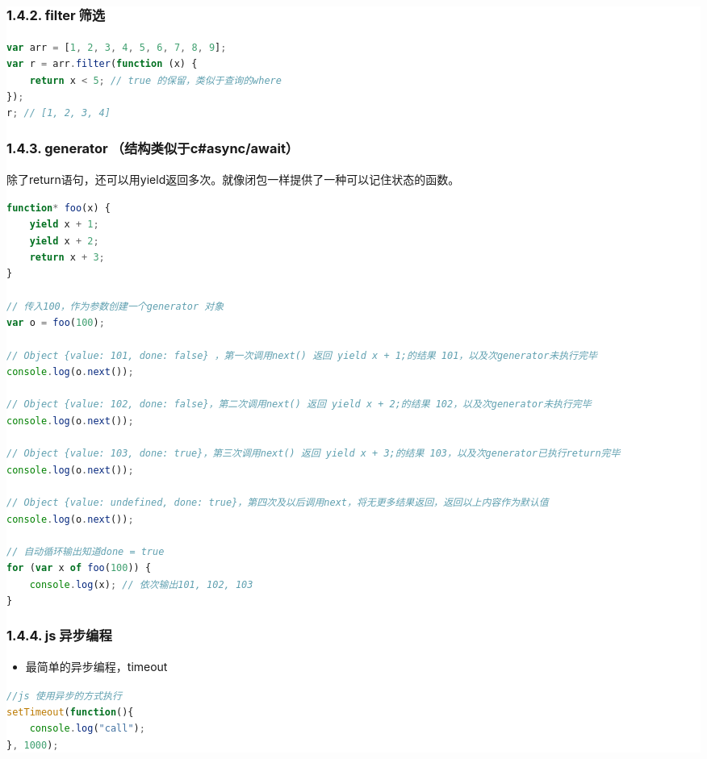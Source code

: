 
### 1.4.2. filter 筛选

```js
var arr = [1, 2, 3, 4, 5, 6, 7, 8, 9];
var r = arr.filter(function (x) {
    return x < 5; // true 的保留，类似于查询的where
});
r; // [1, 2, 3, 4]
```

### 1.4.3. generator （结构类似于c#async/await）

除了return语句，还可以用yield返回多次。就像闭包一样提供了一种可以记住状态的函数。

```js
function* foo(x) {
    yield x + 1;
    yield x + 2;
    return x + 3;
}

// 传入100，作为参数创建一个generator 对象
var o = foo(100);

// Object {value: 101, done: false} ，第一次调用next() 返回 yield x + 1;的结果 101，以及次generator未执行完毕
console.log(o.next());

// Object {value: 102, done: false}，第二次调用next() 返回 yield x + 2;的结果 102，以及次generator未执行完毕
console.log(o.next());

// Object {value: 103, done: true}，第三次调用next() 返回 yield x + 3;的结果 103，以及次generator已执行return完毕
console.log(o.next());

// Object {value: undefined, done: true}，第四次及以后调用next，将无更多结果返回，返回以上内容作为默认值
console.log(o.next());

// 自动循环输出知道done = true
for (var x of foo(100)) {
    console.log(x); // 依次输出101, 102, 103
}
```

### 1.4.4. js 异步编程

- 最简单的异步编程，timeout

```js
//js 使用异步的方式执行
setTimeout(function(){
    console.log("call");
}, 1000);
```
